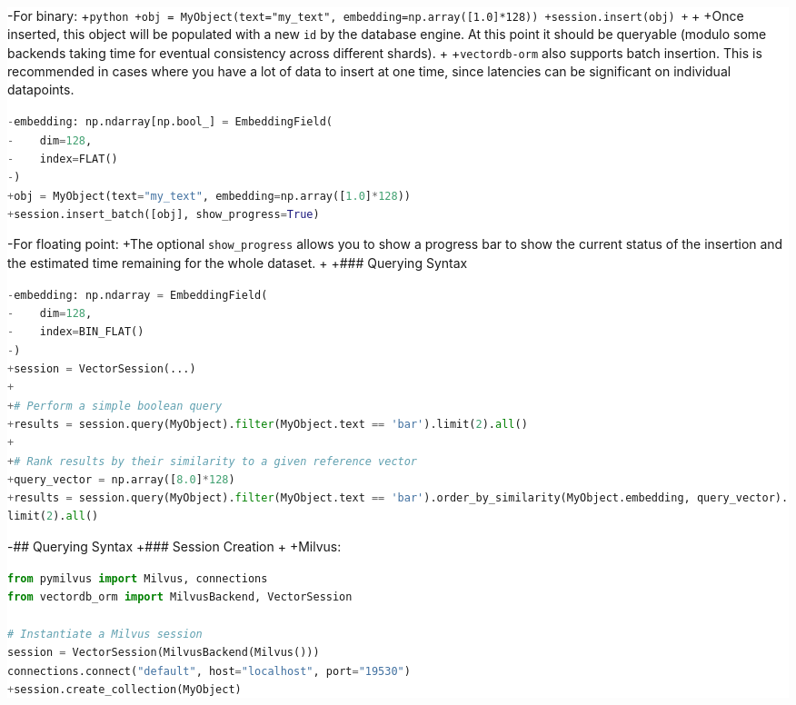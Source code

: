 -For binary:
+```python
+obj = MyObject(text="my_text", embedding=np.array([1.0]*128))
+session.insert(obj)
+```
+
+Once inserted, this object will be populated with a new `id` by the database engine. At this point it should be queryable (modulo some backends taking time for eventual consistency across different shards).
+
+`vectordb-orm` also supports batch insertion. This is recommended in cases where you have a lot of data to insert at one time, since latencies can be significant on individual datapoints.
 
 ```python
-embedding: np.ndarray[np.bool_] = EmbeddingField(
-    dim=128,
-    index=FLAT()
-)
+obj = MyObject(text="my_text", embedding=np.array([1.0]*128))
+session.insert_batch([obj], show_progress=True)
 ```
 
-For floating point:
+The optional `show_progress` allows you to show a progress bar to show the current status of the insertion and the estimated time remaining for the whole dataset.
+
+### Querying Syntax
 
 ```python
-embedding: np.ndarray = EmbeddingField(
-    dim=128,
-    index=BIN_FLAT()
-)
+session = VectorSession(...)
+
+# Perform a simple boolean query
+results = session.query(MyObject).filter(MyObject.text == 'bar').limit(2).all()
+
+# Rank results by their similarity to a given reference vector
+query_vector = np.array([8.0]*128)
+results = session.query(MyObject).filter(MyObject.text == 'bar').order_by_similarity(MyObject.embedding, query_vector).limit(2).all()
 ```
 
-## Querying Syntax
+### Session Creation
+
+Milvus:
 
 ```python
 from pymilvus import Milvus, connections
 from vectordb_orm import MilvusBackend, VectorSession
 
 # Instantiate a Milvus session
 session = VectorSession(MilvusBackend(Milvus()))
 connections.connect("default", host="localhost", port="19530")
+session.create_collection(MyObject)
 ```
 